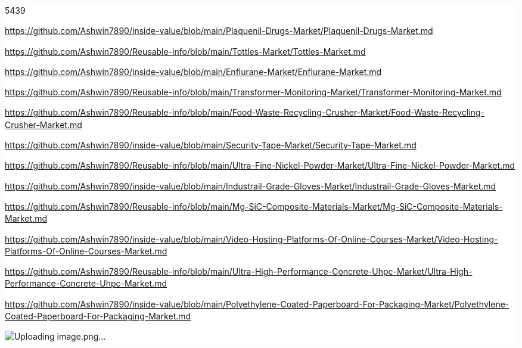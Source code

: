5439</p><p><a href="https://github.com/Ashwin7890/inside-value/blob/main/Plaquenil-Drugs-Market/Plaquenil-Drugs-Market.md">https://github.com/Ashwin7890/inside-value/blob/main/Plaquenil-Drugs-Market/Plaquenil-Drugs-Market.md</a></p><p><a href="https://github.com/Ashwin7890/Reusable-info/blob/main/Tottles-Market/Tottles-Market.md">https://github.com/Ashwin7890/Reusable-info/blob/main/Tottles-Market/Tottles-Market.md</a></p><p><a href="https://github.com/Ashwin7890/inside-value/blob/main/Enflurane-Market/Enflurane-Market.md">https://github.com/Ashwin7890/inside-value/blob/main/Enflurane-Market/Enflurane-Market.md</a></p><p><a href="https://github.com/Ashwin7890/Reusable-info/blob/main/Transformer-Monitoring-Market/Transformer-Monitoring-Market.md">https://github.com/Ashwin7890/Reusable-info/blob/main/Transformer-Monitoring-Market/Transformer-Monitoring-Market.md</a></p><p><a href="https://github.com/Ashwin7890/Reusable-info/blob/main/Food-Waste-Recycling-Crusher-Market/Food-Waste-Recycling-Crusher-Market.md">https://github.com/Ashwin7890/Reusable-info/blob/main/Food-Waste-Recycling-Crusher-Market/Food-Waste-Recycling-Crusher-Market.md</a></p><p><a href="https://github.com/Ashwin7890/inside-value/blob/main/Security-Tape-Market/Security-Tape-Market.md">https://github.com/Ashwin7890/inside-value/blob/main/Security-Tape-Market/Security-Tape-Market.md</a></p><p><a href="https://github.com/Ashwin7890/Reusable-info/blob/main/Ultra-Fine-Nickel-Powder-Market/Ultra-Fine-Nickel-Powder-Market.md">https://github.com/Ashwin7890/Reusable-info/blob/main/Ultra-Fine-Nickel-Powder-Market/Ultra-Fine-Nickel-Powder-Market.md</a></p><p><a href="https://github.com/Ashwin7890/inside-value/blob/main/Industrail-Grade-Gloves-Market/Industrail-Grade-Gloves-Market.md">https://github.com/Ashwin7890/inside-value/blob/main/Industrail-Grade-Gloves-Market/Industrail-Grade-Gloves-Market.md</a></p><p><a href="https://github.com/Ashwin7890/Reusable-info/blob/main/Mg-SiC-Composite-Materials-Market/Mg-SiC-Composite-Materials-Market.md">https://github.com/Ashwin7890/Reusable-info/blob/main/Mg-SiC-Composite-Materials-Market/Mg-SiC-Composite-Materials-Market.md</a></p><p><a href="https://github.com/Ashwin7890/inside-value/blob/main/Video-Hosting-Platforms-Of-Online-Courses-Market/Video-Hosting-Platforms-Of-Online-Courses-Market.md">https://github.com/Ashwin7890/inside-value/blob/main/Video-Hosting-Platforms-Of-Online-Courses-Market/Video-Hosting-Platforms-Of-Online-Courses-Market.md</a></p><p><a href="https://github.com/Ashwin7890/Reusable-info/blob/main/Ultra-High-Performance-Concrete-Uhpc-Market/Ultra-High-Performance-Concrete-Uhpc-Market.md">https://github.com/Ashwin7890/Reusable-info/blob/main/Ultra-High-Performance-Concrete-Uhpc-Market/Ultra-High-Performance-Concrete-Uhpc-Market.md</a></p><p><a href="https://github.com/Ashwin7890/inside-value/blob/main/Polyethylene-Coated-Paperboard-For-Packaging-Market/Polyethylene-Coated-Paperboard-For-Packaging-Market.md">https://github.com/Ashwin7890/inside-value/blob/main/Polyethylene-Coated-Paperboard-For-Packaging-Market/Polyethylene-Coated-Paperboard-For-Packaging-Market.md</a></p>
![Uploading image.png…]()

